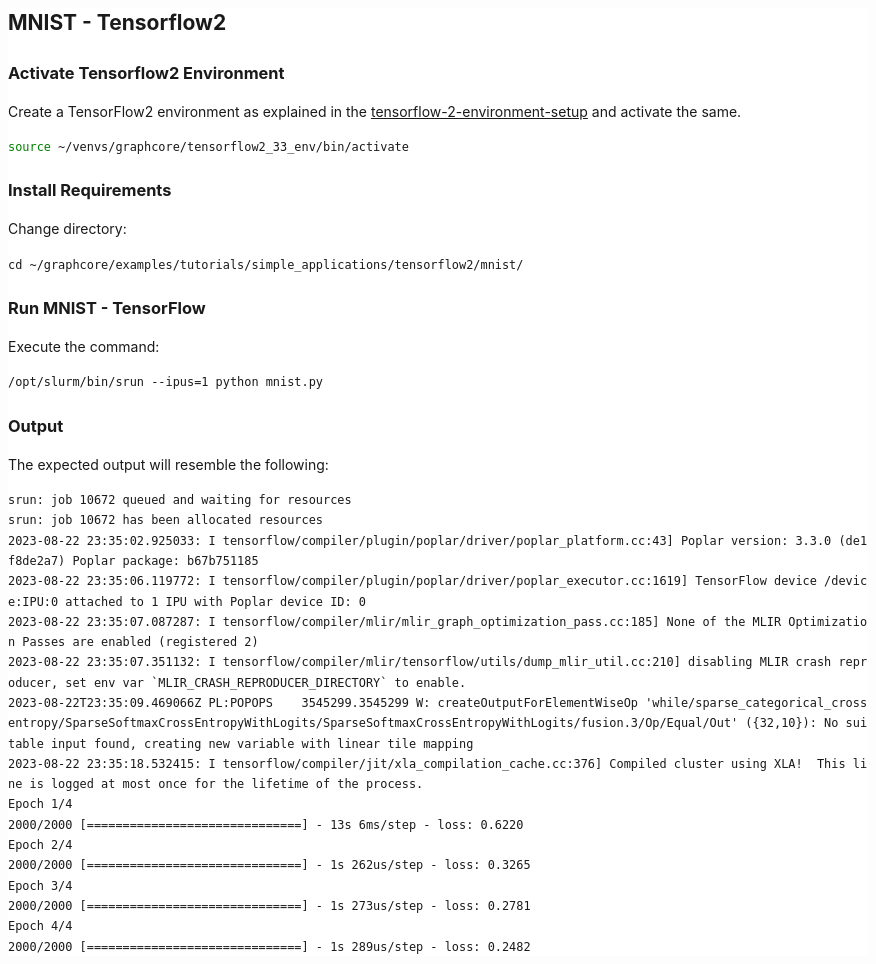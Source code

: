 ## MNIST - Tensorflow2

### Activate Tensorflow2 Environment

Create a TensorFlow2 environment as explained in the [tensorflow-2-environment-setup](https://github.com/argonne-lcf/user-guides/blob/feature/Graphcore001-DNP_edits/docs/ai-testbed/graphcore/virtual-environments.md#tensorflow-2-environment-setup) and activate the same.
```bash
source ~/venvs/graphcore/tensorflow2_33_env/bin/activate
```

### Install Requirements
Change directory:
```console
cd ~/graphcore/examples/tutorials/simple_applications/tensorflow2/mnist/
```

### Run MNIST - TensorFlow

Execute the command:

```console
/opt/slurm/bin/srun --ipus=1 python mnist.py
```

### Output

The expected output will resemble the following:

```console
srun: job 10672 queued and waiting for resources
srun: job 10672 has been allocated resources
2023-08-22 23:35:02.925033: I tensorflow/compiler/plugin/poplar/driver/poplar_platform.cc:43] Poplar version: 3.3.0 (de1f8de2a7) Poplar package: b67b751185
2023-08-22 23:35:06.119772: I tensorflow/compiler/plugin/poplar/driver/poplar_executor.cc:1619] TensorFlow device /device:IPU:0 attached to 1 IPU with Poplar device ID: 0
2023-08-22 23:35:07.087287: I tensorflow/compiler/mlir/mlir_graph_optimization_pass.cc:185] None of the MLIR Optimization Passes are enabled (registered 2)
2023-08-22 23:35:07.351132: I tensorflow/compiler/mlir/tensorflow/utils/dump_mlir_util.cc:210] disabling MLIR crash reproducer, set env var `MLIR_CRASH_REPRODUCER_DIRECTORY` to enable.
2023-08-22T23:35:09.469066Z PL:POPOPS    3545299.3545299 W: createOutputForElementWiseOp 'while/sparse_categorical_crossentropy/SparseSoftmaxCrossEntropyWithLogits/SparseSoftmaxCrossEntropyWithLogits/fusion.3/Op/Equal/Out' ({32,10}): No suitable input found, creating new variable with linear tile mapping
2023-08-22 23:35:18.532415: I tensorflow/compiler/jit/xla_compilation_cache.cc:376] Compiled cluster using XLA!  This line is logged at most once for the lifetime of the process.
Epoch 1/4
2000/2000 [==============================] - 13s 6ms/step - loss: 0.6220
Epoch 2/4
2000/2000 [==============================] - 1s 262us/step - loss: 0.3265
Epoch 3/4
2000/2000 [==============================] - 1s 273us/step - loss: 0.2781
Epoch 4/4
2000/2000 [==============================] - 1s 289us/step - loss: 0.2482
```
